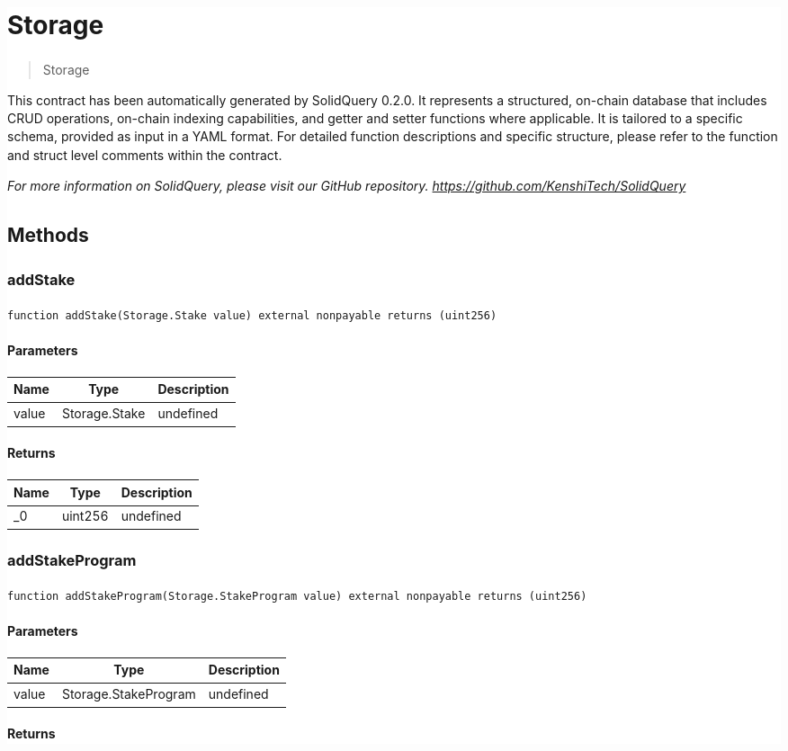 # Storage



> Storage

This contract has been automatically generated by SolidQuery 0.2.0. It represents a structured, on-chain database that includes CRUD operations, on-chain indexing capabilities, and getter and setter functions where applicable. It is tailored to a specific schema, provided as input in a YAML format. For detailed function descriptions and specific structure, please refer to the function and struct level comments within the contract.

*For more information on SolidQuery, please visit our GitHub repository. https://github.com/KenshiTech/SolidQuery*

## Methods

### addStake

```solidity
function addStake(Storage.Stake value) external nonpayable returns (uint256)
```





#### Parameters

| Name | Type | Description |
|---|---|---|
| value | Storage.Stake | undefined |

#### Returns

| Name | Type | Description |
|---|---|---|
| _0 | uint256 | undefined |

### addStakeProgram

```solidity
function addStakeProgram(Storage.StakeProgram value) external nonpayable returns (uint256)
```





#### Parameters

| Name | Type | Description |
|---|---|---|
| value | Storage.StakeProgram | undefined |

#### Returns
